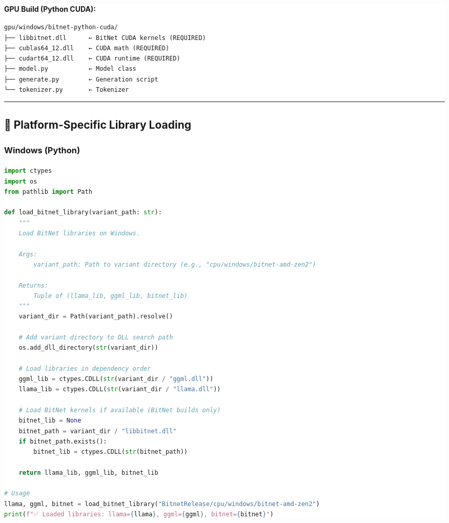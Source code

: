 **GPU Build (Python CUDA):**
```
gpu/windows/bitnet-python-cuda/
├── libbitnet.dll      ← BitNet CUDA kernels (REQUIRED)
├── cublas64_12.dll    ← CUDA math (REQUIRED)
├── cudart64_12.dll    ← CUDA runtime (REQUIRED)
├── model.py           ← Model class
├── generate.py        ← Generation script
└── tokenizer.py       ← Tokenizer
```

---

## 🔧 Platform-Specific Library Loading

### Windows (Python)

```python
import ctypes
import os
from pathlib import Path

def load_bitnet_library(variant_path: str):
    """
    Load BitNet libraries on Windows.
    
    Args:
        variant_path: Path to variant directory (e.g., "cpu/windows/bitnet-amd-zen2")
    
    Returns:
        Tuple of (llama_lib, ggml_lib, bitnet_lib)
    """
    variant_dir = Path(variant_path).resolve()
    
    # Add variant directory to DLL search path
    os.add_dll_directory(str(variant_dir))
    
    # Load libraries in dependency order
    ggml_lib = ctypes.CDLL(str(variant_dir / "ggml.dll"))
    llama_lib = ctypes.CDLL(str(variant_dir / "llama.dll"))
    
    # Load BitNet kernels if available (BitNet builds only)
    bitnet_lib = None
    bitnet_path = variant_dir / "libbitnet.dll"
    if bitnet_path.exists():
        bitnet_lib = ctypes.CDLL(str(bitnet_path))
    
    return llama_lib, ggml_lib, bitnet_lib

# Usage
llama, ggml, bitnet = load_bitnet_library("BitnetRelease/cpu/windows/bitnet-amd-zen2")
print(f"✅ Loaded libraries: llama={llama}, ggml={ggml}, bitnet={bitnet}")
```
